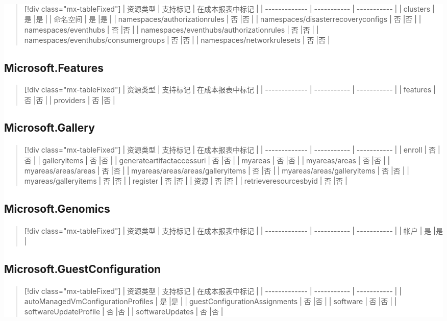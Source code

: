> [!div class="mx-tableFixed"]
> | 资源类型 | 支持标记 | 在成本报表中标记 |
> | ------------- | ----------- | ----------- |
> | clusters | 是 |是 |
> | 命名空间 | 是 |是 |
> | namespaces/authorizationrules | 否 |否 |
> | namespaces/disasterrecoveryconfigs | 否 |否 |
> | namespaces/eventhubs | 否 |否 |
> | namespaces/eventhubs/authorizationrules | 否 |否 |
> | namespaces/eventhubs/consumergroups | 否 |否 |
> | namespaces/networkrulesets | 否 |否 |

## <a name="microsoftfeatures"></a>Microsoft.Features

> [!div class="mx-tableFixed"]
> | 资源类型 | 支持标记 | 在成本报表中标记 |
> | ------------- | ----------- | ----------- |
> | features | 否 |否 |
> | providers | 否 |否 |

## <a name="microsoftgallery"></a>Microsoft.Gallery

> [!div class="mx-tableFixed"]
> | 资源类型 | 支持标记 | 在成本报表中标记 |
> | ------------- | ----------- | ----------- |
> | enroll | 否 |否 |
> | galleryitems | 否 |否 |
> | generateartifactaccessuri | 否 |否 |
> | myareas | 否 |否 |
> | myareas/areas | 否 |否 |
> | myareas/areas/areas | 否 |否 |
> | myareas/areas/areas/galleryitems | 否 |否 |
> | myareas/areas/galleryitems | 否 |否 |
> | myareas/galleryitems | 否 |否 |
> | register | 否 |否 |
> | 资源 | 否 |否 |
> | retrieveresourcesbyid | 否 |否 |

## <a name="microsoftgenomics"></a>Microsoft.Genomics

> [!div class="mx-tableFixed"]
> | 资源类型 | 支持标记 | 在成本报表中标记 |
> | ------------- | ----------- | ----------- |
> | 帐户 | 是 |是 |

## <a name="microsoftguestconfiguration"></a>Microsoft.GuestConfiguration

> [!div class="mx-tableFixed"]
> | 资源类型 | 支持标记 | 在成本报表中标记 |
> | ------------- | ----------- | ----------- |
> | autoManagedVmConfigurationProfiles | 是 |是 |
> | guestConfigurationAssignments | 否 |否 |
> | software | 否 |否 |
> | softwareUpdateProfile | 否 |否 |
> | softwareUpdates | 否 |否 |
